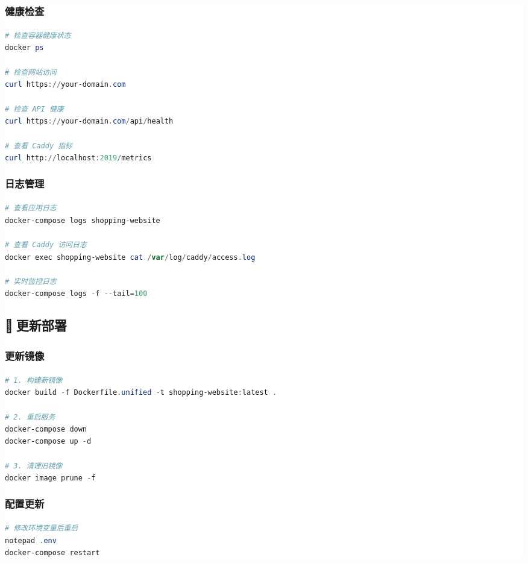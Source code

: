 ```powershell
```

### 健康检查

```powershell
# 检查容器健康状态
docker ps

# 检查网站访问
curl https://your-domain.com

# 检查 API 健康
curl https://your-domain.com/api/health

# 查看 Caddy 指标
curl http://localhost:2019/metrics
```

### 日志管理

```powershell
# 查看应用日志
docker-compose logs shopping-website

# 查看 Caddy 访问日志
docker exec shopping-website cat /var/log/caddy/access.log

# 实时监控日志
docker-compose logs -f --tail=100
```

## 🔄 更新部署

### 更新镜像

```powershell
# 1. 构建新镜像
docker build -f Dockerfile.unified -t shopping-website:latest .

# 2. 重启服务
docker-compose down
docker-compose up -d

# 3. 清理旧镜像
docker image prune -f
```

### 配置更新

```powershell
# 修改环境变量后重启
notepad .env
docker-compose restart
```
